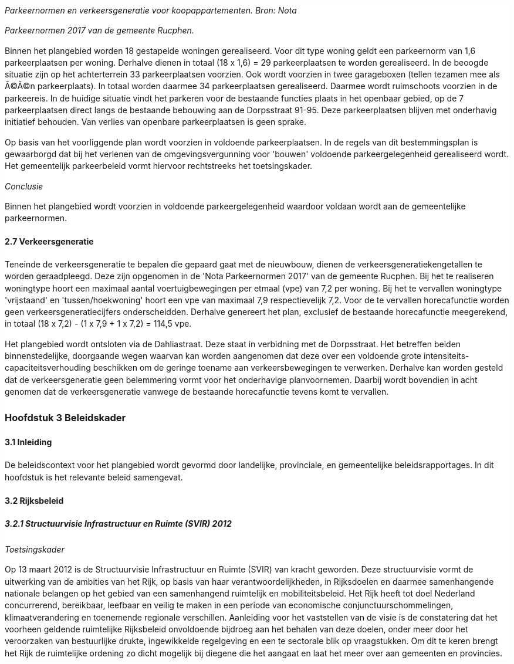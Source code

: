 *Parkeernormen en verkeersgeneratie voor koopappartementen. Bron: Nota*

*Parkeernormen 2017 van de gemeente Rucphen.*

Binnen het plangebied worden 18 gestapelde woningen gerealiseerd. Voor dit type woning geldt een parkeernorm van 1,6 parkeerplaatsen per woning. Derhalve dienen in totaal (18 x 1,6\) \= 29 parkeerplaatsen te worden gerealiseerd. In de beoogde situatie zijn op het achterterrein 33 parkeerplaatsen voorzien. Ook wordt voorzien in twee garageboxen (tellen tezamen mee als Ã©Ã©n parkeerplaats). In totaal worden daarmee 34 parkeerplaatsen gerealiseerd. Daarmee wordt ruimschoots voorzien in de parkeereis. In de huidige situatie vindt het parkeren voor de bestaande functies plaats in het openbaar gebied, op de 7 parkeerplaatsen direct langs de bestaande bebouwing aan de Dorpsstraat 91\-95\. Deze parkeerplaatsen blijven met onderhavig initiatief behouden. Van verlies van openbare parkeerplaatsen is geen sprake.

Op basis van het voorliggende plan wordt voorzien in voldoende parkeerplaatsen. In de regels van dit bestemmingsplan is gewaarborgd dat bij het verlenen van de omgevingsvergunning voor 'bouwen' voldoende parkeergelegenheid gerealiseerd wordt. Het gemeentelijk parkeerbeleid vormt hiervoor rechtstreeks het toetsingskader.

*Conclusie*

Binnen het plangebied wordt voorzien in voldoende parkeergelegenheid waardoor voldaan wordt aan de gemeentelijke parkeernormen.

#### 2\.7 Verkeersgeneratie

Teneinde de verkeersgeneratie te bepalen die gepaard gaat met de nieuwbouw, dienen de verkeersgeneratiekengetallen te worden geraadpleegd. Deze zijn opgenomen in de 'Nota Parkeernormen 2017' van de gemeente Rucphen. Bij het te realiseren woningtype hoort een maximaal aantal voertuigbewegingen per etmaal (vpe) van 7,2 per woning. Bij het te vervallen woningtype 'vrijstaand' en 'tussen/hoekwoning' hoort een vpe van maximaal 7,9 respectievelijk 7,2\. Voor de te vervallen horecafunctie worden geen verkeersgeneratiecijfers onderscheidden. Derhalve genereert het plan, exclusief de bestaande horecafunctie meegerekend, in totaal (18 x 7,2\) \- (1 x 7,9 \+ 1 x 7,2\) \= 114,5 vpe.

Het plangebied wordt ontsloten via de Dahliastraat. Deze staat in verbidning met de Dorpsstraat. Het betreffen beiden binnenstedelijke, doorgaande wegen waarvan kan worden aangenomen dat deze over een voldoende grote intensiteits\-capaciteitsverhouding beschikken om de geringe toename aan verkeersbewegingen te verwerken. Derhalve kan worden gesteld dat de verkeersgeneratie geen belemmering vormt voor het onderhavige planvoornemen. Daarbij wordt bovendien in acht genomen dat de verkeersgeneratie vanwege de bestaande horecafunctie tevens komt te vervallen.

### Hoofdstuk 3 Beleidskader

#### 3\.1 Inleiding

De beleidscontext voor het plangebied wordt gevormd door landelijke, provinciale, en gemeentelijke beleidsrapportages. In dit hoofdstuk is het relevante beleid samengevat.

#### 3\.2 Rijksbeleid

##### 3\.2\.1 Structuurvisie Infrastructuur en Ruimte (SVIR) 2012

*Toetsingskader*

Op 13 maart 2012 is de Structuurvisie Infrastructuur en Ruimte (SVIR) van kracht geworden. Deze structuurvisie vormt de uitwerking van de ambities van het Rijk, op basis van haar verantwoordelijkheden, in Rijksdoelen en daarmee samenhangende nationale belangen op het gebied van een samenhangend ruimtelijk en mobiliteitsbeleid. Het Rijk heeft tot doel Nederland concurrerend, bereikbaar, leefbaar en veilig te maken in een periode van economische conjunctuurschommelingen, klimaatverandering en toenemende regionale verschillen. Aanleiding voor het vaststellen van de visie is de constatering dat het voorheen geldende ruimtelijke Rijksbeleid onvoldoende bijdroeg aan het behalen van deze doelen, onder meer door het veroorzaken van bestuurlijke drukte, ingewikkelde regelgeving en een te sectorale blik op vraagstukken. Om dit te keren brengt het Rijk de ruimtelijke ordening zo dicht mogelijk bij diegene die het aangaat en laat het meer over aan gemeenten en provincies.
